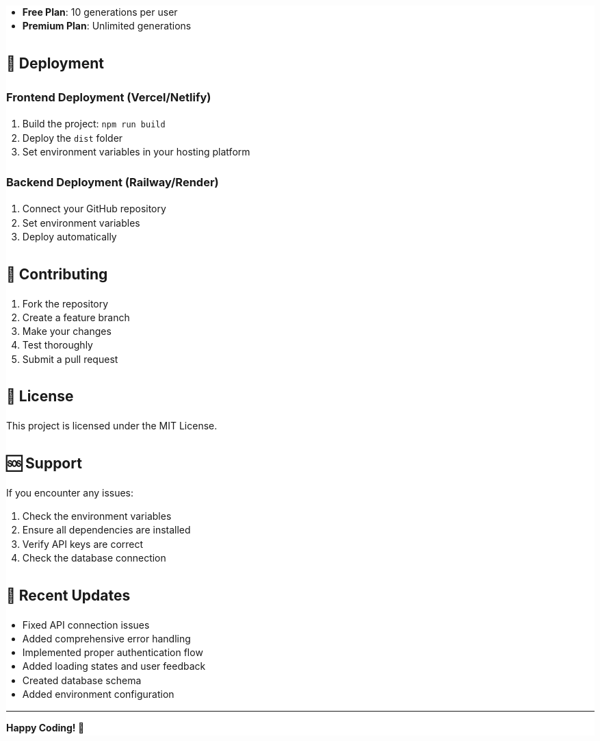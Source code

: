 - **Free Plan**: 10 generations per user
- **Premium Plan**: Unlimited generations

## 🚀 Deployment

### Frontend Deployment (Vercel/Netlify)
1. Build the project: `npm run build`
2. Deploy the `dist` folder
3. Set environment variables in your hosting platform

### Backend Deployment (Railway/Render)
1. Connect your GitHub repository
2. Set environment variables
3. Deploy automatically

## 🤝 Contributing

1. Fork the repository
2. Create a feature branch
3. Make your changes
4. Test thoroughly
5. Submit a pull request

## 📝 License

This project is licensed under the MIT License.

## 🆘 Support

If you encounter any issues:
1. Check the environment variables
2. Ensure all dependencies are installed
3. Verify API keys are correct
4. Check the database connection

## 🔄 Recent Updates

- Fixed API connection issues
- Added comprehensive error handling
- Implemented proper authentication flow
- Added loading states and user feedback
- Created database schema
- Added environment configuration

---

**Happy Coding! 🚀**
